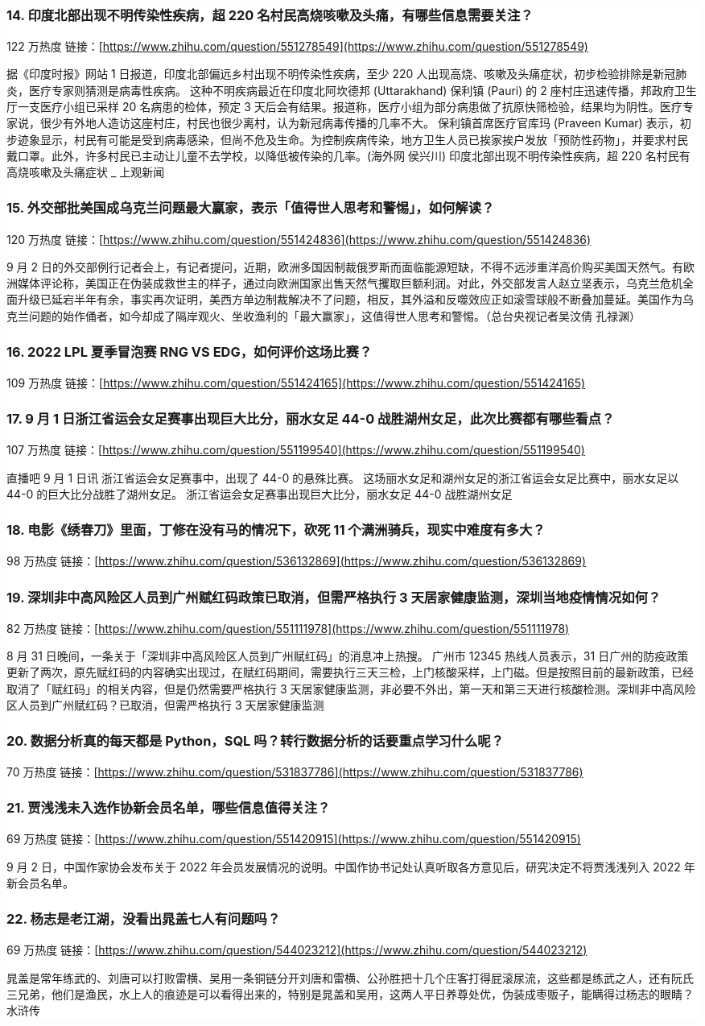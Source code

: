### 14. 印度北部出现不明传染性疾病，超 220 名村民高烧咳嗽及头痛，有哪些信息需要关注？
122 万热度 链接：[https://www.zhihu.com/question/551278549](https://www.zhihu.com/question/551278549)

据《印度时报》网站 1 日报道，印度北部偏远乡村出现不明传染性疾病，至少 220 人出现高烧、咳嗽及头痛症状，初步检验排除是新冠肺炎，医疗专家则猜测是病毒性疾病。 这种不明疾病最近在印度北阿坎德邦 (Uttarakhand) 保利镇 (Pauri) 的 2 座村庄迅速传播，邦政府卫生厅一支医疗小组已采样 20 名病患的检体，预定 3 天后会有结果。报道称，医疗小组为部分病患做了抗原快筛检验，结果均为阴性。医疗专家说，很少有外地人造访这座村庄，村民也很少离村，认为新冠病毒传播的几率不大。 保利镇首席医疗官库玛 (Praveen Kumar) 表示，初步迹象显示，村民有可能是受到病毒感染，但尚不危及生命。为控制疾病传染，地方卫生人员已挨家挨户发放「预防性药物」，并要求村民戴口罩。此外，许多村民已主动让儿童不去学校，以降低被传染的几率。(海外网 侯兴川) 印度北部出现不明传染性疾病，超 220 名村民有高烧咳嗽及头痛症状 _ 上观新闻

### 15. 外交部批美国成乌克兰问题最大赢家，表示「值得世人思考和警惕」，如何解读？
120 万热度 链接：[https://www.zhihu.com/question/551424836](https://www.zhihu.com/question/551424836)

9 月 2 日的外交部例行记者会上，有记者提问，近期，欧洲多国因制裁俄罗斯而面临能源短缺，不得不远涉重洋高价购买美国天然气。有欧洲媒体评论称，美国正在伪装成救世主的样子，通过向欧洲国家出售天然气攫取巨额利润。对此，外交部发言人赵立坚表示，乌克兰危机全面升级已延宕半年有余，事实再次证明，美西方单边制裁解决不了问题，相反，其外溢和反噬效应正如滚雪球般不断叠加蔓延。美国作为乌克兰问题的始作俑者，如今却成了隔岸观火、坐收渔利的「最大赢家」，这值得世人思考和警惕。（总台央视记者吴汶倩 孔禄渊）

### 16. 2022 LPL 夏季冒泡赛 RNG VS EDG，如何评价这场比赛？
109 万热度 链接：[https://www.zhihu.com/question/551424165](https://www.zhihu.com/question/551424165)



### 17. 9 月 1 日浙江省运会女足赛事出现巨大比分，丽水女足 44-0 战胜湖州女足，此次比赛都有哪些看点？
107 万热度 链接：[https://www.zhihu.com/question/551199540](https://www.zhihu.com/question/551199540)

直播吧 9 月 1 日讯 浙江省运会女足赛事中，出现了 44-0 的悬殊比赛。 这场丽水女足和湖州女足的浙江省运会女足比赛中，丽水女足以 44-0 的巨大比分战胜了湖州女足。 浙江省运会女足赛事出现巨大比分，丽水女足 44-0 战胜湖州女足

### 18. 电影《绣春刀》里面，丁修在没有马的情况下，砍死 11 个满洲骑兵，现实中难度有多大？
98 万热度 链接：[https://www.zhihu.com/question/536132869](https://www.zhihu.com/question/536132869)



### 19. 深圳非中高风险区人员到广州赋红码政策已取消，但需严格执行 3 天居家健康监测，深圳当地疫情情况如何？
82 万热度 链接：[https://www.zhihu.com/question/551111978](https://www.zhihu.com/question/551111978)

8 月 31 日晚间，一条关于「深圳非中高风险区人员到广州赋红码」的消息冲上热搜。 广州市 12345 热线人员表示，31 日广州的防疫政策更新了两次，原先赋红码的内容确实出现过，在赋红码期间，需要执行三天三检，上门核酸采样，上门磁。但是按照目前的最新政策，已经取消了「赋红码」的相关内容，但是仍然需要严格执行 3 天居家健康监测，非必要不外出，第一天和第三天进行核酸检测。深圳非中高风险区人员到广州赋红码？已取消，但需严格执行 3 天居家健康监测

### 20. 数据分析真的每天都是 Python，SQL 吗？转行数据分析的话要重点学习什么呢？
70 万热度 链接：[https://www.zhihu.com/question/531837786](https://www.zhihu.com/question/531837786)



### 21. 贾浅浅未入选作协新会员名单，哪些信息值得关注？
69 万热度 链接：[https://www.zhihu.com/question/551420915](https://www.zhihu.com/question/551420915)

9 月 2 日，中国作家协会发布关于 2022 年会员发展情况的说明。中国作协书记处认真听取各方意见后，研究决定不将贾浅浅列入 2022 年新会员名单。

### 22. 杨志是老江湖，没看出晁盖七人有问题吗？
69 万热度 链接：[https://www.zhihu.com/question/544023212](https://www.zhihu.com/question/544023212)

晁盖是常年练武的、刘唐可以打败雷横、吴用一条铜链分开刘唐和雷横、公孙胜把十几个庄客打得屁滚尿流，这些都是练武之人，还有阮氏三兄弟，他们是渔民，水上人的痕迹是可以看得出来的，特别是晁盖和吴用，这两人平日养尊处优，伪装成枣贩子，能瞒得过杨志的眼睛？ 水浒传
